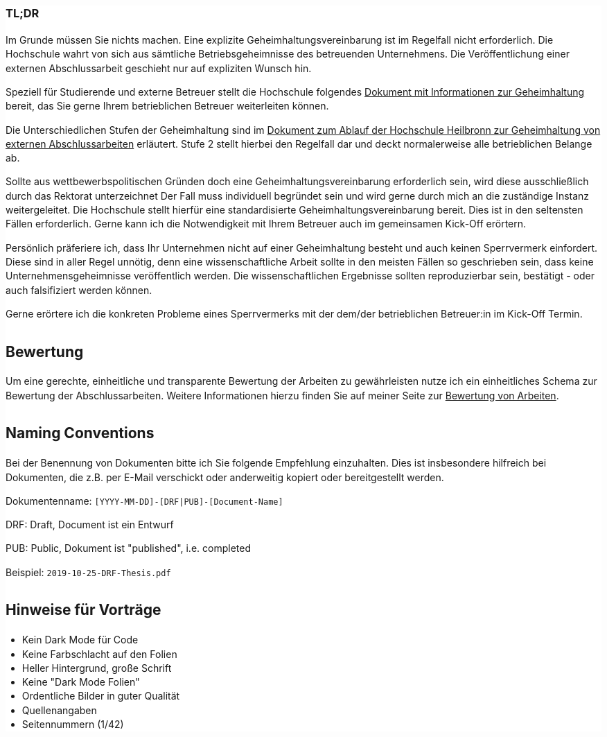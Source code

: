 ### TL;DR
Im Grunde müssen Sie nichts machen. Eine explizite Geheimhaltungsvereinbarung ist im Regelfall nicht erforderlich. Die Hochschule wahrt von sich aus sämtliche Betriebsgeheimnisse des betreuenden Unternehmens. Die Veröffentlichung einer externen Abschlussarbeit geschieht nur auf expliziten Wunsch hin.

Speziell für Studierende und externe Betreuer stellt die Hochschule folgendes [Dokument mit Informationen zur Geheimhaltung](https://intranet.hs-heilbronn.de/6299221/20140409-information-studierende-geheimhaltung.pdf) bereit, das Sie gerne Ihrem betrieblichen Betreuer weiterleiten können.

Die Unterschiedlichen Stufen der Geheimhaltung sind im [Dokument zum Ablauf der Hochschule Heilbronn zur Geheimhaltung von externen Abschlussarbeiten](https://intranet.hs-heilbronn.de/6057745/2014-02-14-handhabung-der-geheimhaltung-von-abschlussarbeiten.pdf) erläutert. Stufe 2 stellt hierbei den Regelfall dar und deckt normalerweise alle betrieblichen Belange ab.

Sollte aus wettbewerbspolitischen Gründen doch eine Geheimhaltungsvereinbarung erforderlich sein, wird diese ausschließlich durch das Rektorat unterzeichnet Der Fall muss individuell begründet sein und wird gerne durch mich an die zuständige Instanz weitergeleitet. Die Hochschule stellt hierfür eine standardisierte Geheimhaltungsvereinbarung bereit. Dies ist in den seltensten Fällen erforderlich. Gerne kann ich die Notwendigkeit mit Ihrem Betreuer auch im gemeinsamen Kick-Off erörtern. 

Persönlich präferiere ich, dass Ihr Unternehmen nicht auf einer Geheimhaltung besteht und auch keinen Sperrvermerk einfordert. Diese sind in aller Regel unnötig, denn eine wissenschaftliche Arbeit sollte in den meisten Fällen so geschrieben sein, dass keine Unternehmensgeheimnisse veröffentlich werden. Die wissenschaftlichen Ergebnisse sollten reproduzierbar sein, bestätigt - oder auch falsifiziert werden können. 

Gerne erörtere ich die konkreten Probleme eines Sperrvermerks mit der dem/der betrieblichen Betreuer:in im Kick-Off Termin.

## Bewertung

Um eine gerechte, einheitliche und transparente Bewertung der Arbeiten zu gewährleisten nutze ich ein einheitliches Schema zur Bewertung der Abschlussarbeiten. Weitere Informationen hierzu finden Sie auf meiner Seite zur [Bewertung von Arbeiten](../bewertung/).

## Naming Conventions 

Bei der Benennung von Dokumenten bitte ich Sie folgende Empfehlung einzuhalten. Dies ist insbesondere hilfreich bei Dokumenten, die z.B. per E-Mail verschickt oder anderweitig kopiert oder bereitgestellt werden.

Dokumentenname: `[YYYY-MM-DD]-[DRF|PUB]-[Document-Name]`

DRF: Draft, Document ist ein Entwurf

PUB: Public, Dokument ist "published", i.e. completed

Beispiel: `2019-10-25-DRF-Thesis.pdf`

## Hinweise für Vorträge 

- Kein Dark Mode für Code 
- Keine Farbschlacht auf den Folien
- Heller Hintergrund, große Schrift
- Keine "Dark Mode Folien" 
- Ordentliche Bilder in guter Qualität
- Quellenangaben 
- Seitennummern (1/42)
